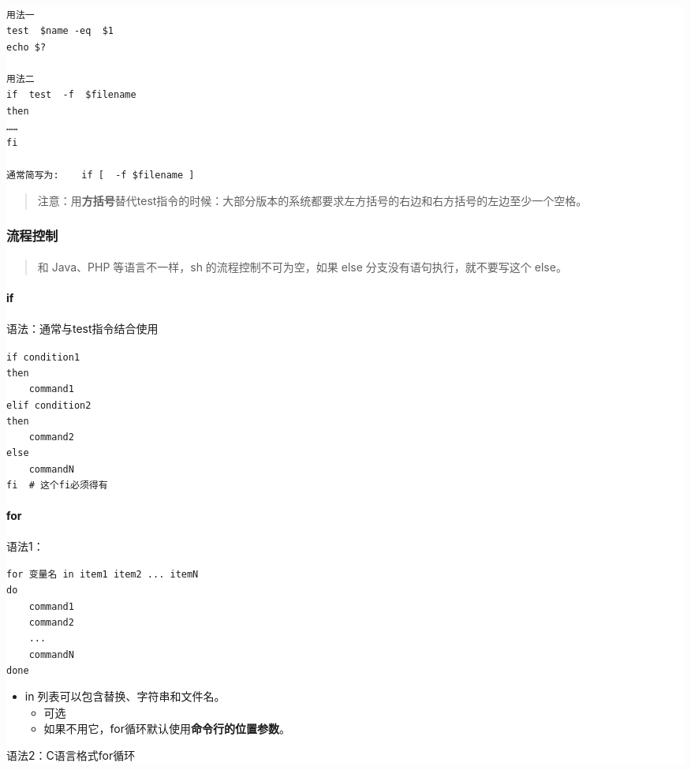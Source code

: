 ```shell
用法一
test  $name -eq  $1
echo $?

用法二
if  test  -f  $filename
then
……
fi

通常简写为:    if [  -f $filename ]

```

> 注意：用**方括号**替代test指令的时候：大部分版本的系统都要求左方括号的右边和右方括号的左边至少一个空格。

### 流程控制

> 和 Java、PHP 等语言不一样，sh 的流程控制不可为空，如果 else 分支没有语句执行，就不要写这个 else。

#### if

语法：通常与test指令结合使用

```shell
if condition1
then
    command1
elif condition2 
then 
    command2
else
    commandN
fi 	# 这个fi必须得有
```

#### for

语法1：

```shell
for 变量名 in item1 item2 ... itemN
do
    command1
    command2
    ...
    commandN
done
```

- in  列表可以包含替换、字符串和文件名。
  - 可选
  - 如果不用它，for循环默认使用**命令行的位置参数**。

语法2：C语言格式for循环
